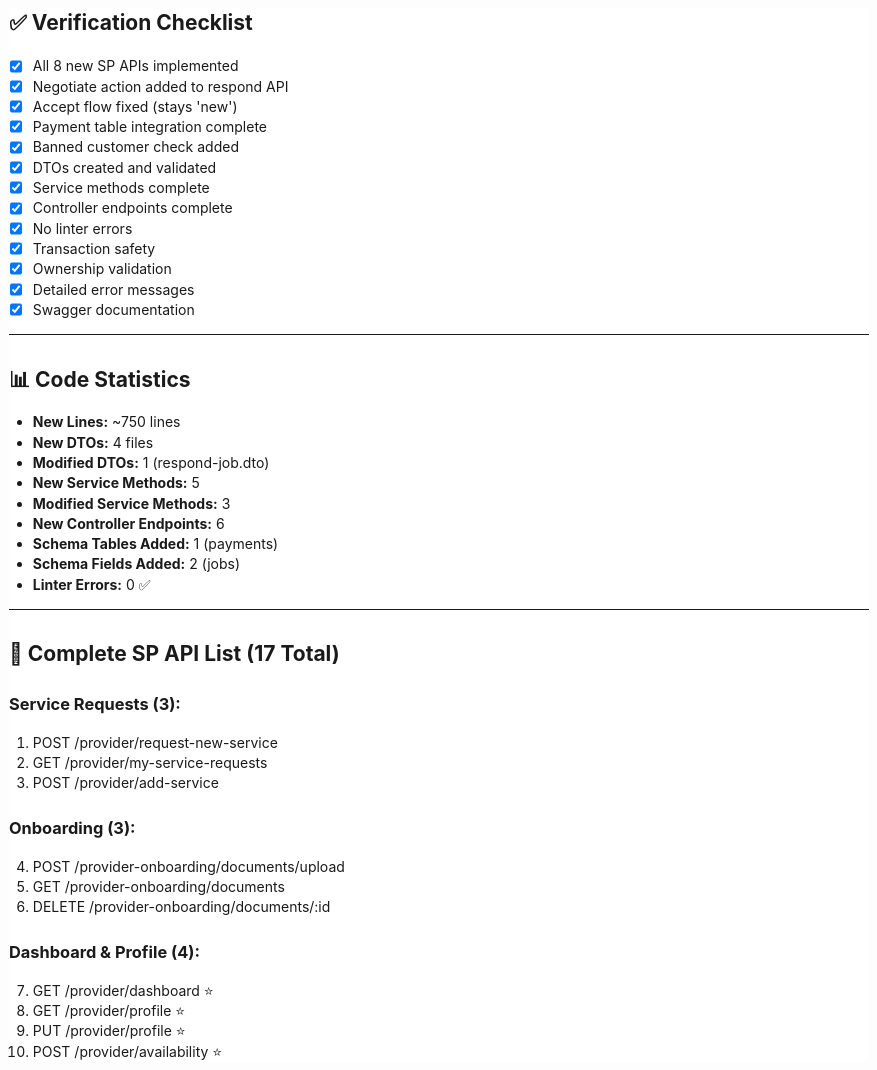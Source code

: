 
## ✅ **Verification Checklist**

- [x] All 8 new SP APIs implemented
- [x] Negotiate action added to respond API
- [x] Accept flow fixed (stays 'new')
- [x] Payment table integration complete
- [x] Banned customer check added
- [x] DTOs created and validated
- [x] Service methods complete
- [x] Controller endpoints complete
- [x] No linter errors
- [x] Transaction safety
- [x] Ownership validation
- [x] Detailed error messages
- [x] Swagger documentation

---

## 📊 **Code Statistics**

- **New Lines:** ~750 lines
- **New DTOs:** 4 files
- **Modified DTOs:** 1 (respond-job.dto)
- **New Service Methods:** 5
- **Modified Service Methods:** 3
- **New Controller Endpoints:** 6
- **Schema Tables Added:** 1 (payments)
- **Schema Fields Added:** 2 (jobs)
- **Linter Errors:** 0 ✅

---

## 🎯 **Complete SP API List (17 Total)**

### **Service Requests (3):**
1. POST /provider/request-new-service
2. GET /provider/my-service-requests
3. POST /provider/add-service

### **Onboarding (3):**
4. POST /provider-onboarding/documents/upload
5. GET /provider-onboarding/documents
6. DELETE /provider-onboarding/documents/:id

### **Dashboard & Profile (4):**
7. GET /provider/dashboard ⭐
8. GET /provider/profile ⭐
9. PUT /provider/profile ⭐
10. POST /provider/availability ⭐
